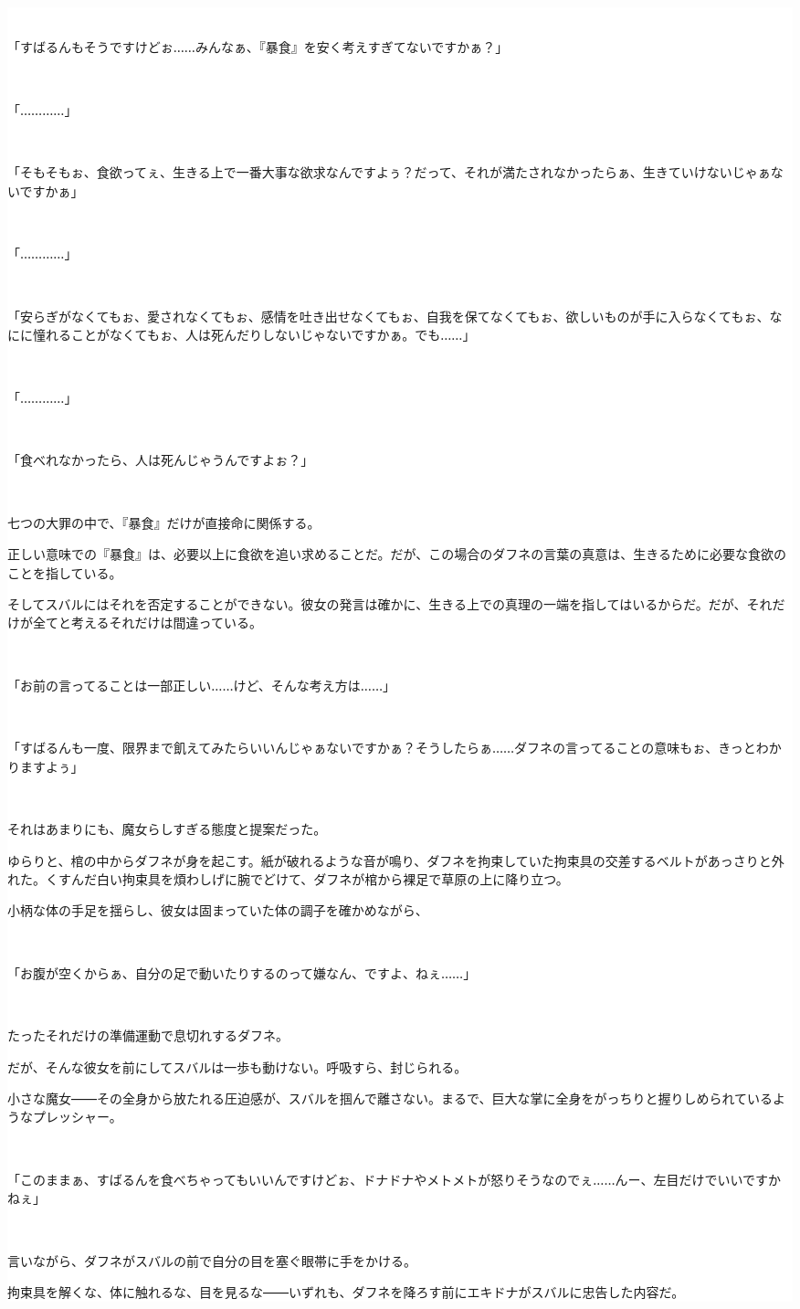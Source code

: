　

「すばるんもそうですけどぉ……みんなぁ、『暴食』を安く考えすぎてないですかぁ？」

　

「…………」

　

「そもそもぉ、食欲ってぇ、生きる上で一番大事な欲求なんですよぅ？だって、それが満たされなかったらぁ、生きていけないじゃぁないですかぁ」

　

「…………」

　

「安らぎがなくてもぉ、愛されなくてもぉ、感情を吐き出せなくてもぉ、自我を保てなくてもぉ、欲しいものが手に入らなくてもぉ、なにに憧れることがなくてもぉ、人は死んだりしないじゃないですかぁ。でも……」

　

「…………」

　

「食べれなかったら、人は死んじゃうんですよぉ？」

　

七つの大罪の中で、『暴食』だけが直接命に関係する。

正しい意味での『暴食』は、必要以上に食欲を追い求めることだ。だが、この場合のダフネの言葉の真意は、生きるために必要な食欲のことを指している。

そしてスバルにはそれを否定することができない。彼女の発言は確かに、生きる上での真理の一端を指してはいるからだ。だが、それだけが全てと考えるそれだけは間違っている。

　

「お前の言ってることは一部正しい……けど、そんな考え方は……」

　

「すばるんも一度、限界まで飢えてみたらいいんじゃぁないですかぁ？そうしたらぁ……ダフネの言ってることの意味もぉ、きっとわかりますよぅ」

　

それはあまりにも、魔女らしすぎる態度と提案だった。

ゆらりと、棺の中からダフネが身を起こす。紙が破れるような音が鳴り、ダフネを拘束していた拘束具の交差するベルトがあっさりと外れた。くすんだ白い拘束具を煩わしげに腕でどけて、ダフネが棺から裸足で草原の上に降り立つ。

小柄な体の手足を揺らし、彼女は固まっていた体の調子を確かめながら、

　

「お腹が空くからぁ、自分の足で動いたりするのって嫌なん、ですよ、ねぇ……」

　

たったそれだけの準備運動で息切れするダフネ。

だが、そんな彼女を前にしてスバルは一歩も動けない。呼吸すら、封じられる。

小さな魔女――その全身から放たれる圧迫感が、スバルを掴んで離さない。まるで、巨大な掌に全身をがっちりと握りしめられているようなプレッシャー。

　

「このままぁ、すばるんを食べちゃってもいいんですけどぉ、ドナドナやメトメトが怒りそうなのでぇ……んー、左目だけでいいですかねぇ」

　

言いながら、ダフネがスバルの前で自分の目を塞ぐ眼帯に手をかける。

拘束具を解くな、体に触れるな、目を見るな――いずれも、ダフネを降ろす前にエキドナがスバルに忠告した内容だ。
